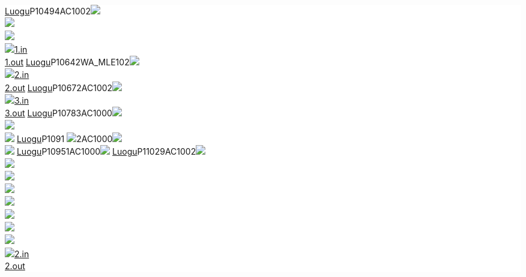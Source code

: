 <td><a href="https://www.luogu.com.cn/problem/P1049">Luogu</a></td><td>P1049</td><td>4</td><td>AC</td><td>100</td><td>2</td><td><a href="https://github.com/bitsstdcheee/code-backup/blob/development/Luogu/P1049_ver.20190701_AC.cpp"><img src="https://img.shields.io/badge/20190701-AC-52C41A" /></a><br><a href="https://github.com/bitsstdcheee/code-backup/blob/development/Luogu/P1049_ver.20220214_AC.cpp"><img src="https://img.shields.io/badge/20220214-AC-52C41A" /></a><br><a href="https://github.com/bitsstdcheee/code-backup/blob/development/Luogu/P1049_ver.20220422_AC.cpp"><img src="https://img.shields.io/badge/20220422-AC-52C41A" /></a><br><a href="https://github.com/bitsstdcheee/code-backup/blob/development/Luogu/P1049_ver.20220422_WA_60pt.cpp"><img src="https://img.shields.io/badge/20220422-WA-E74C3C" /></a></td><td><a href="https://github.com/bitsstdcheee/code-backup/blob/development/Luogu/P1049_1.in">1.in</a><br><a href="https://github.com/bitsstdcheee/code-backup/blob/development/Luogu/P1049_1.out">1.out</a></td>
</tr>
<tr>
<td><a href="https://www.luogu.com.cn/problem/P1064">Luogu</a></td><td>P1064</td><td>2</td><td>WA_MLE</td><td>10</td><td>2</td><td><a href="https://github.com/bitsstdcheee/code-backup/blob/development/Luogu/P1064_ver.20230925_WA_10pt.cpp"><img src="https://img.shields.io/badge/20230925-WA-E74C3C" /></a><br><a href="https://github.com/bitsstdcheee/code-backup/blob/development/Luogu/P1064_ver.20230925_WA_MLE_10pt.cpp"><img src="https://img.shields.io/badge/20230925-WA_MLE-E74C3C" /></a></td><td><a href="https://github.com/bitsstdcheee/code-backup/blob/development/Luogu/P1064_2.in">2.in</a><br><a href="https://github.com/bitsstdcheee/code-backup/blob/development/Luogu/P1064_2.out">2.out</a></td>
</tr>
<tr>
<td><a href="https://www.luogu.com.cn/problem/P1067">Luogu</a></td><td>P1067</td><td>2</td><td>AC</td><td>100</td><td>2</td><td><a href="https://github.com/bitsstdcheee/code-backup/blob/development/Luogu/P1067_ver.20220404_AC.cpp"><img src="https://img.shields.io/badge/20220404-AC-52C41A" /></a><br><a href="https://github.com/bitsstdcheee/code-backup/blob/development/Luogu/P1067_ver.20220404_WA_50pt.cpp"><img src="https://img.shields.io/badge/20220404-WA-E74C3C" /></a></td><td><a href="https://github.com/bitsstdcheee/code-backup/blob/development/Luogu/P1067_3.in">3.in</a><br><a href="https://github.com/bitsstdcheee/code-backup/blob/development/Luogu/P1067_3.out">3.out</a></td>
</tr>
<tr>
<td><a href="https://www.luogu.com.cn/problem/P1078">Luogu</a></td><td>P1078</td><td>3</td><td>AC</td><td>100</td><td>0</td><td><a href="https://github.com/bitsstdcheee/code-backup/blob/development/Luogu/P1078_ver.20190809_AC.cpp"><img src="https://img.shields.io/badge/20190809-AC-52C41A" /></a><br><a href="https://github.com/bitsstdcheee/code-backup/blob/development/Luogu/P1078_ver.20190809_WA_20pt.cpp"><img src="https://img.shields.io/badge/20190809-WA-E74C3C" /></a><br><a href="https://github.com/bitsstdcheee/code-backup/blob/development/Luogu/P1078_ver.20190809_WA_20pt_1.cpp"><img src="https://img.shields.io/badge/20190809-WA-E74C3C" /></a></td><td></td>
</tr>
<tr>
<td><a href="https://www.luogu.com.cn/problem/P1091">Luogu</a></td><td>P1091 <img src="https://img.shields.io/badge/Rust-DEA584"></td><td>2</td><td>AC</td><td>100</td><td>0</td><td><a href="https://github.com/bitsstdcheee/code-backup/blob/development/Luogu/P1091_ver.20180923_AC.cpp"><img src="https://img.shields.io/badge/20180923-AC-52C41A" /></a><br><a href="https://github.com/bitsstdcheee/code-backup/blob/development/Luogu/P1091_ver.20230927_AC.rs"><img src="https://img.shields.io/badge/20230927-AC%20%28Rust%29-DEA584" /></a></td><td></td>
</tr>
<tr>
<td><a href="https://www.luogu.com.cn/problem/P1095">Luogu</a></td><td>P1095</td><td>1</td><td>AC</td><td>100</td><td>0</td><td><a href="https://github.com/bitsstdcheee/code-backup/blob/development/Luogu/P1095_ver.20181104_AC.cpp"><img src="https://img.shields.io/badge/20181104-AC-52C41A" /></a></td><td></td>
</tr>
<tr>
<td><a href="https://www.luogu.com.cn/problem/P1102">Luogu</a></td><td>P1102</td><td>9</td><td>AC</td><td>100</td><td>2</td><td><a href="https://github.com/bitsstdcheee/code-backup/blob/development/Luogu/P1102_ver.20190511_WA_92pt.cpp"><img src="https://img.shields.io/badge/20190511-WA-E74C3C" /></a><br><a href="https://github.com/bitsstdcheee/code-backup/blob/development/Luogu/P1102_ver.20190511_WA_92pt_1.cpp"><img src="https://img.shields.io/badge/20190511-WA-E74C3C" /></a><br><a href="https://github.com/bitsstdcheee/code-backup/blob/development/Luogu/P1102_ver.20190710_RE_8pt.cpp"><img src="https://img.shields.io/badge/20190710-RE-E74C3C" /></a><br><a href="https://github.com/bitsstdcheee/code-backup/blob/development/Luogu/P1102_ver.20190710_RE_8pt_1.cpp"><img src="https://img.shields.io/badge/20190710-RE-E74C3C" /></a><br><a href="https://github.com/bitsstdcheee/code-backup/blob/development/Luogu/P1102_ver.20190710_RE_8pt_2.cpp"><img src="https://img.shields.io/badge/20190710-RE-E74C3C" /></a><br><a href="https://github.com/bitsstdcheee/code-backup/blob/development/Luogu/P1102_ver.20190710_WA_16pt.cpp"><img src="https://img.shields.io/badge/20190710-WA-E74C3C" /></a><br><a href="https://github.com/bitsstdcheee/code-backup/blob/development/Luogu/P1102_ver.20220807_AC.cpp"><img src="https://img.shields.io/badge/20220807-AC-52C41A" /></a><br><a href="https://github.com/bitsstdcheee/code-backup/blob/development/Luogu/P1102_ver.20220807_TLE_76pt.cpp"><img src="https://img.shields.io/badge/20220807-TLE-E74C3C" /></a><br><a href="https://github.com/bitsstdcheee/code-backup/blob/development/Luogu/P1102_ver.20220807_WA_92pt.cpp"><img src="https://img.shields.io/badge/20220807-WA-E74C3C" /></a></td><td><a href="https://github.com/bitsstdcheee/code-backup/blob/development/Luogu/P1102_2.in">2.in</a><br><a href="https://github.com/bitsstdcheee/code-backup/blob/development/Luogu/P1102_2.out">2.out</a></td>
</tr>
<tr>